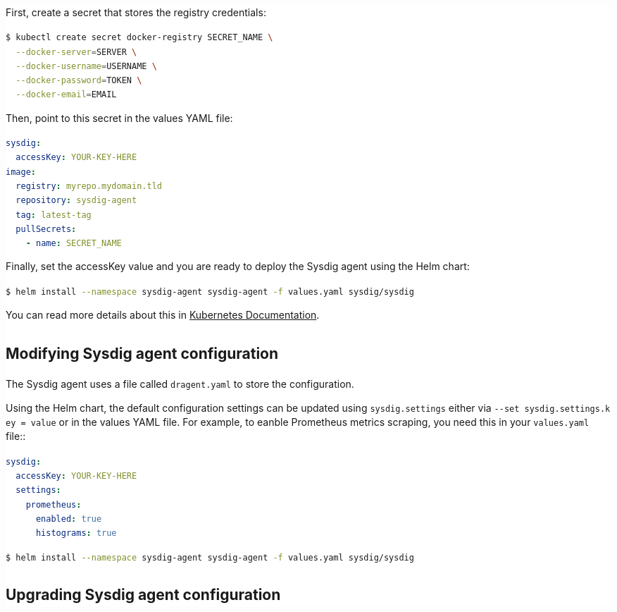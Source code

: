 First, create a secret that stores the registry credentials:

```bash
$ kubectl create secret docker-registry SECRET_NAME \
  --docker-server=SERVER \
  --docker-username=USERNAME \
  --docker-password=TOKEN \
  --docker-email=EMAIL
```

Then, point to this secret in the values YAML file:

```yaml
sysdig:
  accessKey: YOUR-KEY-HERE
image:
  registry: myrepo.mydomain.tld
  repository: sysdig-agent
  tag: latest-tag
  pullSecrets:
    - name: SECRET_NAME
```

Finally, set the accessKey value and you are ready to deploy the Sysdig agent using the Helm chart:

```bash
$ helm install --namespace sysdig-agent sysdig-agent -f values.yaml sysdig/sysdig
```

You can read more details about this
in [Kubernetes Documentation](https://kubernetes.io/docs/tasks/configure-pod-container/pull-image-private-registry/).

## Modifying Sysdig agent configuration

The Sysdig agent uses a file called `dragent.yaml` to store the configuration.

Using the Helm chart, the default configuration settings can be updated using `sysdig.settings` either
via `--set sysdig.settings.key = value` or in the values YAML file. For example, to eanble Prometheus metrics scraping,
you need this in your `values.yaml` file::

```yaml
sysdig:
  accessKey: YOUR-KEY-HERE
  settings:
    prometheus:
      enabled: true
      histograms: true
```

```bash
$ helm install --namespace sysdig-agent sysdig-agent -f values.yaml sysdig/sysdig
```

## Upgrading Sysdig agent configuration
